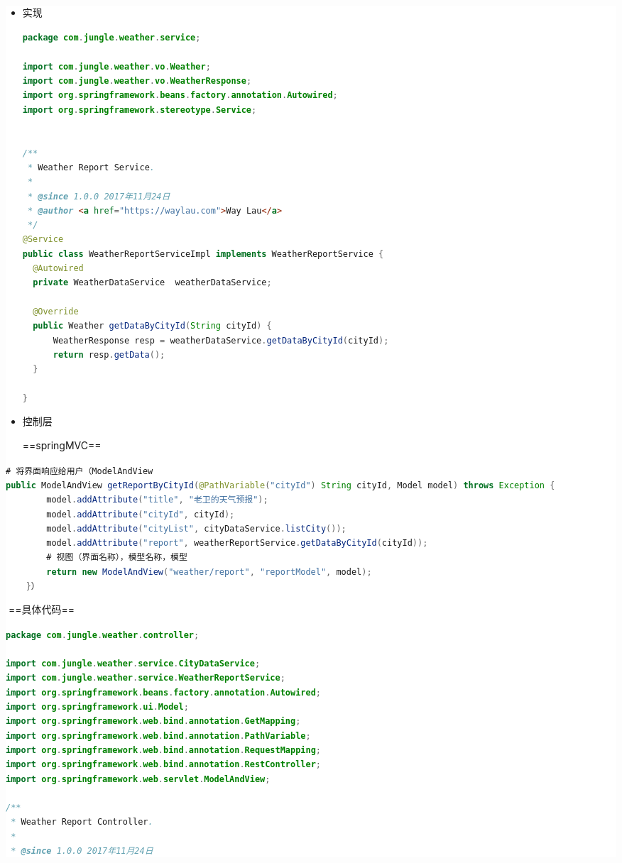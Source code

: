 + 实现

  ```java
  package com.jungle.weather.service;
  
  import com.jungle.weather.vo.Weather;
  import com.jungle.weather.vo.WeatherResponse;
  import org.springframework.beans.factory.annotation.Autowired;
  import org.springframework.stereotype.Service;
  
  
  /**
   * Weather Report Service.
   * 
   * @since 1.0.0 2017年11月24日
   * @author <a href="https://waylau.com">Way Lau</a> 
   */
  @Service
  public class WeatherReportServiceImpl implements WeatherReportService {
  	@Autowired
  	private WeatherDataService  weatherDataService;
  	
  	@Override
  	public Weather getDataByCityId(String cityId) {
  		WeatherResponse resp = weatherDataService.getDataByCityId(cityId);
  		return resp.getData();
  	}
  
  }
  ```

+ 控制层

  ==springMVC==

```java
# 将界面响应给用户（ModelAndView
public ModelAndView getReportByCityId(@PathVariable("cityId") String cityId, Model model) throws Exception {
		model.addAttribute("title", "老卫的天气预报");
		model.addAttribute("cityId", cityId);
		model.addAttribute("cityList", cityDataService.listCity());
		model.addAttribute("report", weatherReportService.getDataByCityId(cityId));
		# 视图（界面名称），模型名称，模型
		return new ModelAndView("weather/report", "reportModel", model);
	}）
```

​    ==具体代码==

```java
package com.jungle.weather.controller;

import com.jungle.weather.service.CityDataService;
import com.jungle.weather.service.WeatherReportService;
import org.springframework.beans.factory.annotation.Autowired;
import org.springframework.ui.Model;
import org.springframework.web.bind.annotation.GetMapping;
import org.springframework.web.bind.annotation.PathVariable;
import org.springframework.web.bind.annotation.RequestMapping;
import org.springframework.web.bind.annotation.RestController;
import org.springframework.web.servlet.ModelAndView;

/**
 * Weather Report Controller.
 * 
 * @since 1.0.0 2017年11月24日
```